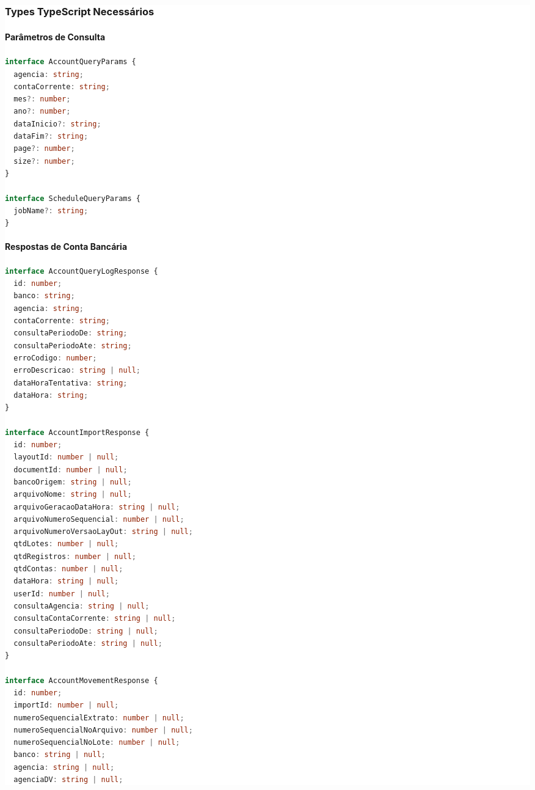 ### **Types TypeScript Necessários**

#### **Parâmetros de Consulta**
```typescript
interface AccountQueryParams {
  agencia: string;
  contaCorrente: string;
  mes?: number;
  ano?: number;
  dataInicio?: string;
  dataFim?: string;
  page?: number;
  size?: number;
}

interface ScheduleQueryParams {
  jobName?: string;
}
```

#### **Respostas de Conta Bancária**
```typescript
interface AccountQueryLogResponse {
  id: number;
  banco: string;
  agencia: string;
  contaCorrente: string;
  consultaPeriodoDe: string;
  consultaPeriodoAte: string;
  erroCodigo: number;
  erroDescricao: string | null;
  dataHoraTentativa: string;
  dataHora: string;
}

interface AccountImportResponse {
  id: number;
  layoutId: number | null;
  documentId: number | null;
  bancoOrigem: string | null;
  arquivoNome: string | null;
  arquivoGeracaoDataHora: string | null;
  arquivoNumeroSequencial: number | null;
  arquivoNumeroVersaoLayOut: string | null;
  qtdLotes: number | null;
  qtdRegistros: number | null;
  qtdContas: number | null;
  dataHora: string | null;
  userId: number | null;
  consultaAgencia: string | null;
  consultaContaCorrente: string | null;
  consultaPeriodoDe: string | null;
  consultaPeriodoAte: string | null;
}

interface AccountMovementResponse {
  id: number;
  importId: number | null;
  numeroSequencialExtrato: number | null;
  numeroSequencialNoArquivo: number | null;
  numeroSequencialNoLote: number | null;
  banco: string | null;
  agencia: string | null;
  agenciaDV: string | null;
```